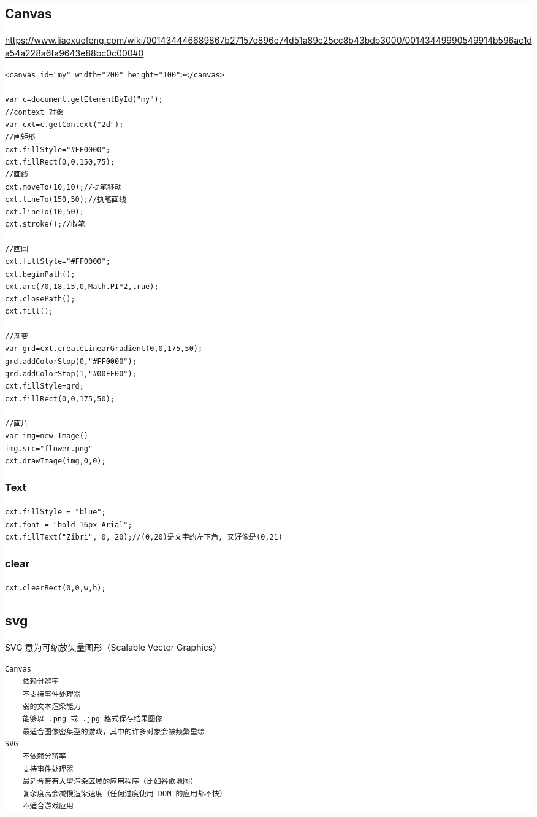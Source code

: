 ## Canvas
https://www.liaoxuefeng.com/wiki/001434446689867b27157e896e74d51a89c25cc8b43bdb3000/00143449990549914b596ac1da54a228a6fa9643e88bc0c000#0

	<canvas id="my" width="200" height="100"></canvas>

	var c=document.getElementById("my");
	//context 对象
	var cxt=c.getContext("2d");
	//画矩形
	cxt.fillStyle="#FF0000";
	cxt.fillRect(0,0,150,75);
	//画线
	cxt.moveTo(10,10);//提笔移动
	cxt.lineTo(150,50);//执笔画线
	cxt.lineTo(10,50);
	cxt.stroke();//收笔

	//画圆
	cxt.fillStyle="#FF0000";
	cxt.beginPath();
	cxt.arc(70,18,15,0,Math.PI*2,true);
	cxt.closePath();
	cxt.fill();

	//渐变
	var grd=cxt.createLinearGradient(0,0,175,50);
	grd.addColorStop(0,"#FF0000");
	grd.addColorStop(1,"#00FF00");
	cxt.fillStyle=grd;
	cxt.fillRect(0,0,175,50);

	//画片
	var img=new Image()
	img.src="flower.png"
	cxt.drawImage(img,0,0);

### Text

	cxt.fillStyle = "blue";
	cxt.font = "bold 16px Arial";
	cxt.fillText("Zibri", 0, 20);//(0,20)是文字的左下角, 又好像是(0,21)

### clear

	cxt.clearRect(0,0,w,h);

## svg
SVG 意为可缩放矢量图形（Scalable Vector Graphics）

	Canvas
        依赖分辨率
        不支持事件处理器
        弱的文本渲染能力
        能够以 .png 或 .jpg 格式保存结果图像
        最适合图像密集型的游戏，其中的许多对象会被频繁重绘
	SVG
        不依赖分辨率
        支持事件处理器
        最适合带有大型渲染区域的应用程序（比如谷歌地图）
        复杂度高会减慢渲染速度（任何过度使用 DOM 的应用都不快）
        不适合游戏应用
